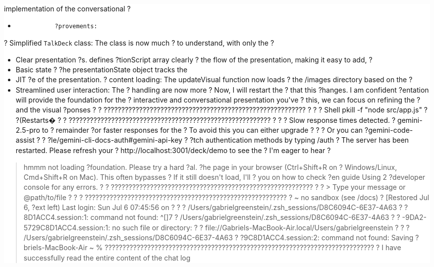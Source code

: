   implementation of the conversational            ?
   *                ?provements:
 ?    Simplified `TalkDeck` class: The class is now much                    ?
      to understand, with only the                 ?
   * Clear presentation             ?s.
     defines             ?tionScript array clearly
 ?    the flow of the presentation, making it easy to add,                  ?
   * Basic state                      ?
                  ?he presentationState object tracks the
   * JIT                  ?e of the presentation.
 ?    content loading: The updateVisual function now loads                  ?
     the /images directory based on the                   ?
   * Streamlined user interaction: The                 ?
     handling are now more                ?
  Now, I will restart the           ?
  that this               ?hanges. I am confident
               ?entation will provide the foundation for the
 ?    interactive and conversational presentation you've                    ?
  this, we can focus on refining the                ?
   and the visual                 ?ponses
                                                              ?
 ?    ?????????????????????????????????????????????????????????             ?
 ? ?  Shell pkill -f "node src/app.js"            ?
                               ?(Restarts� ?
 ?    ?????????????????????????????????????????????????????????             ?
? ? Slow response times detected.                ?
  gemini-2.5-pro to                     ?
  remainder            ?or faster responses for the 
  ? To avoid this you can either upgrade             ?
                                              ?
  ? Or you can              ?gemini-code-assist
                                      ?
  ?               ?le/gemini-cli-docs-auth#gemini-api-key
?               ?tch authentication methods by typing /auth
 ?    The server has been restarted. Please refresh your                    ?
  http://localhost:3001/deck/demo to see the               ?
  I'm eager to hear          ?
> hmmm not loading             ?foundation.
  Please try a hard          ?al.
                 ?he page in your browser (Ctrl+Shift+R on
 ?    Windows/Linux, Cmd+Shift+R on Mac). This often bypasses               ?
  If it still doesn't load, I'll           ?
  you on how to check            ?en guide
Using 2             ?developer console for any errors.
                                                      ?
 ?    ?????????????????????????????????????????????????????????             ?
? >   Type your message or @path/to/file              ?
                                                                    ?
 ?    ?????????????????????????????????????????????????????????             ?
~      no sandbox (see /docs)                        ?
  [Restored Jul 6,             ?ext left)
Last login: Sun Jul  6 07:45:56 on                ?
                                                              ?
 ?    /Users/gabrielgreenstein/.zsh_sessions/D8C6094C-6E37-4A63             ?
                ?8D1ACC4.session:1: command not found: ^[]7
 ?    /Users/gabrielgreenstein/.zsh_sessions/D8C6094C-6E37-4A63             ?
 ?    -9DA2-5729C8D1ACC4.session:1: no such file or directory:              ?
 ?    file://Gabriels-MacBook-Air.local/Users/gabrielgreenstein             ?
                                                                   ?
 ?    /Users/gabrielgreenstein/.zsh_sessions/D8C6094C-6E37-4A63             ?
              ?9C8D1ACC4.session:2: command not found: Saving
                         ?briels-MacBook-Air ~ % 
 ????????????????????????????????????????????????????????????????????????????
? I have successfully read the entire content of the chat log